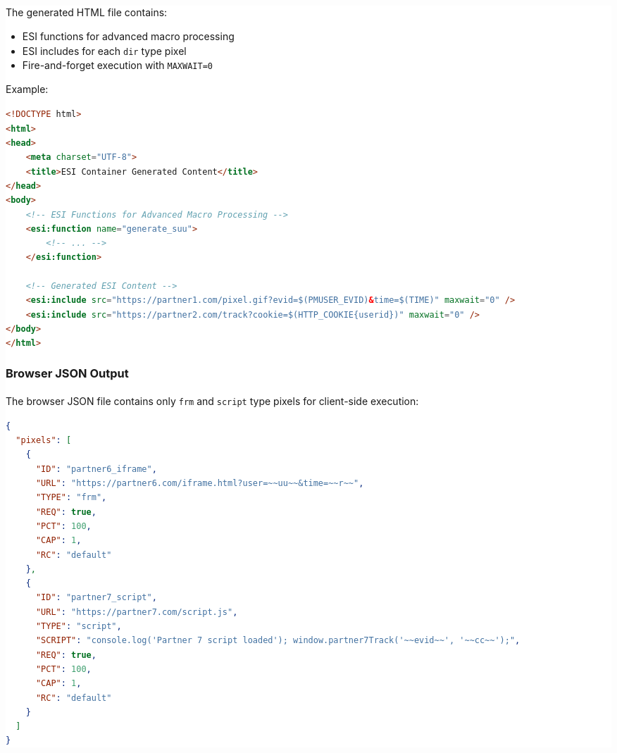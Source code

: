 The generated HTML file contains:
- ESI functions for advanced macro processing
- ESI includes for each `dir` type pixel
- Fire-and-forget execution with `MAXWAIT=0`

Example:
```html
<!DOCTYPE html>
<html>
<head>
    <meta charset="UTF-8">
    <title>ESI Container Generated Content</title>
</head>
<body>
    <!-- ESI Functions for Advanced Macro Processing -->
    <esi:function name="generate_suu">
        <!-- ... -->
    </esi:function>
    
    <!-- Generated ESI Content -->
    <esi:include src="https://partner1.com/pixel.gif?evid=$(PMUSER_EVID)&time=$(TIME)" maxwait="0" />
    <esi:include src="https://partner2.com/track?cookie=$(HTTP_COOKIE{userid})" maxwait="0" />
</body>
</html>
```

### Browser JSON Output

The browser JSON file contains only `frm` and `script` type pixels for client-side execution:

```json
{
  "pixels": [
    {
      "ID": "partner6_iframe",
      "URL": "https://partner6.com/iframe.html?user=~~uu~~&time=~~r~~",
      "TYPE": "frm",
      "REQ": true,
      "PCT": 100,
      "CAP": 1,
      "RC": "default"
    },
    {
      "ID": "partner7_script",
      "URL": "https://partner7.com/script.js",
      "TYPE": "script",
      "SCRIPT": "console.log('Partner 7 script loaded'); window.partner7Track('~~evid~~', '~~cc~~');",
      "REQ": true,
      "PCT": 100,
      "CAP": 1,
      "RC": "default"
    }
  ]
}
```
